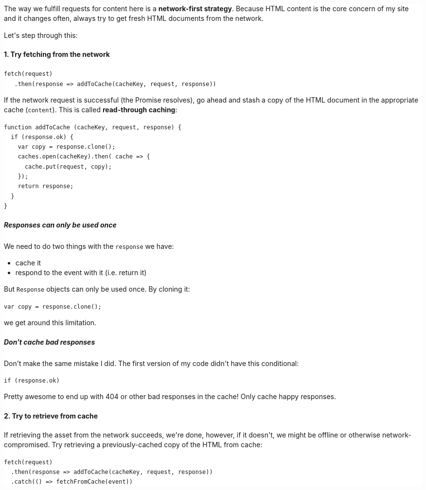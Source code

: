 The way we fulfill requests for content here is a **network-first strategy**. Because HTML content is the core concern of my site and it changes often, always try to get fresh HTML documents from the network.

Let's step through this:

#### 1. Try fetching from the network

```
fetch(request)
   .then(response => addToCache(cacheKey, request, response))
```

If the network request is successful (the Promise resolves), go ahead and stash a copy of the HTML document in the appropriate cache (`content`). This is called **read-through caching**:

```
function addToCache (cacheKey, request, response) {
  if (response.ok) {
    var copy = response.clone();
    caches.open(cacheKey).then( cache => {
      cache.put(request, copy);
    });
    return response;
  }
}
```

##### Responses can only be used once

We need to do two things with the `response` we have:

* cache it
* respond to the event with it (i.e. return it)

But `Response` objects can only be used once. By cloning it:

`var copy = response.clone();`

we get around this limitation.

##### Don't cache bad responses

Don't make the same mistake I did. The first version of my code didn't have this conditional:

`if (response.ok)`

Pretty awesome to end up with 404 or other bad responses in the cache! Only cache happy responses.

#### 2. Try to retrieve from cache

If retrieving the asset from the network succeeds, we're done, however, if it doesn't, we might be offline or otherwise network-compromised. Try retrieving a previously-cached copy of the HTML from cache:

```
fetch(request)
  .then(response => addToCache(cacheKey, request, response))
  .catch(() => fetchFromCache(event))
```
